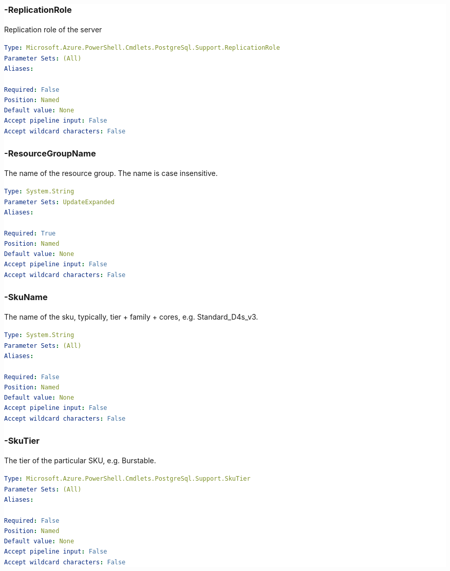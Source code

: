 ### -ReplicationRole
Replication role of the server

```yaml
Type: Microsoft.Azure.PowerShell.Cmdlets.PostgreSql.Support.ReplicationRole
Parameter Sets: (All)
Aliases:

Required: False
Position: Named
Default value: None
Accept pipeline input: False
Accept wildcard characters: False
```

### -ResourceGroupName
The name of the resource group.
The name is case insensitive.

```yaml
Type: System.String
Parameter Sets: UpdateExpanded
Aliases:

Required: True
Position: Named
Default value: None
Accept pipeline input: False
Accept wildcard characters: False
```

### -SkuName
The name of the sku, typically, tier + family + cores, e.g.
Standard_D4s_v3.

```yaml
Type: System.String
Parameter Sets: (All)
Aliases:

Required: False
Position: Named
Default value: None
Accept pipeline input: False
Accept wildcard characters: False
```

### -SkuTier
The tier of the particular SKU, e.g.
Burstable.

```yaml
Type: Microsoft.Azure.PowerShell.Cmdlets.PostgreSql.Support.SkuTier
Parameter Sets: (All)
Aliases:

Required: False
Position: Named
Default value: None
Accept pipeline input: False
Accept wildcard characters: False
```
